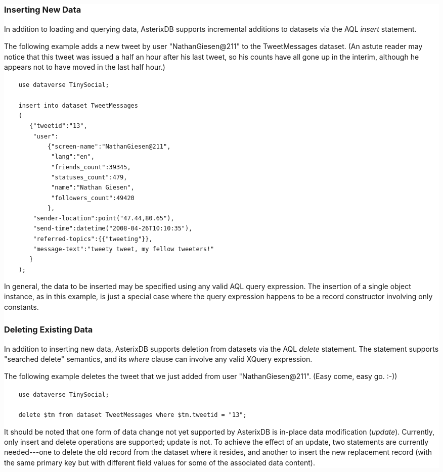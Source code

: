 

### Inserting New Data  ###
In addition to loading and querying data, AsterixDB supports incremental additions to datasets via the AQL _insert_ statement.

The following example adds a new tweet by user "NathanGiesen@211" to the TweetMessages dataset.
(An astute reader may notice that this tweet was issued a half an hour after his last tweet, so his counts
have all gone up in the interim, although he appears not to have moved in the last half hour.)

        use dataverse TinySocial;
        
        insert into dataset TweetMessages
        (
           {"tweetid":"13",
            "user":
                {"screen-name":"NathanGiesen@211",
                 "lang":"en",
                 "friends_count":39345,
                 "statuses_count":479,
                 "name":"Nathan Giesen",
                 "followers_count":49420
                },
            "sender-location":point("47.44,80.65"),
            "send-time":datetime("2008-04-26T10:10:35"),
            "referred-topics":{{"tweeting"}},
            "message-text":"tweety tweet, my fellow tweeters!"
           }
        );

In general, the data to be inserted may be specified using any valid AQL query expression.
The insertion of a single object instance, as in this example, is just a special case where
the query expression happens to be a record constructor involving only constants.

### Deleting Existing Data  ###
In addition to inserting new data, AsterixDB supports deletion from datasets via the AQL _delete_ statement.
The statement supports "searched delete" semantics, and its
_where_ clause can involve any valid XQuery expression.

The following example deletes the tweet that we just added from user "NathanGiesen@211".  (Easy come, easy go. :-))

        use dataverse TinySocial;
        
        delete $tm from dataset TweetMessages where $tm.tweetid = "13";

It should be noted that one form of data change not yet supported by AsterixDB is in-place data modification (_update_).
Currently, only insert and delete operations are supported; update is not.
To achieve the effect of an update, two statements are currently needed---one to delete the old record from the
dataset where it resides, and another to insert the new replacement record (with the same primary key but with
different field values for some of the associated data content).
